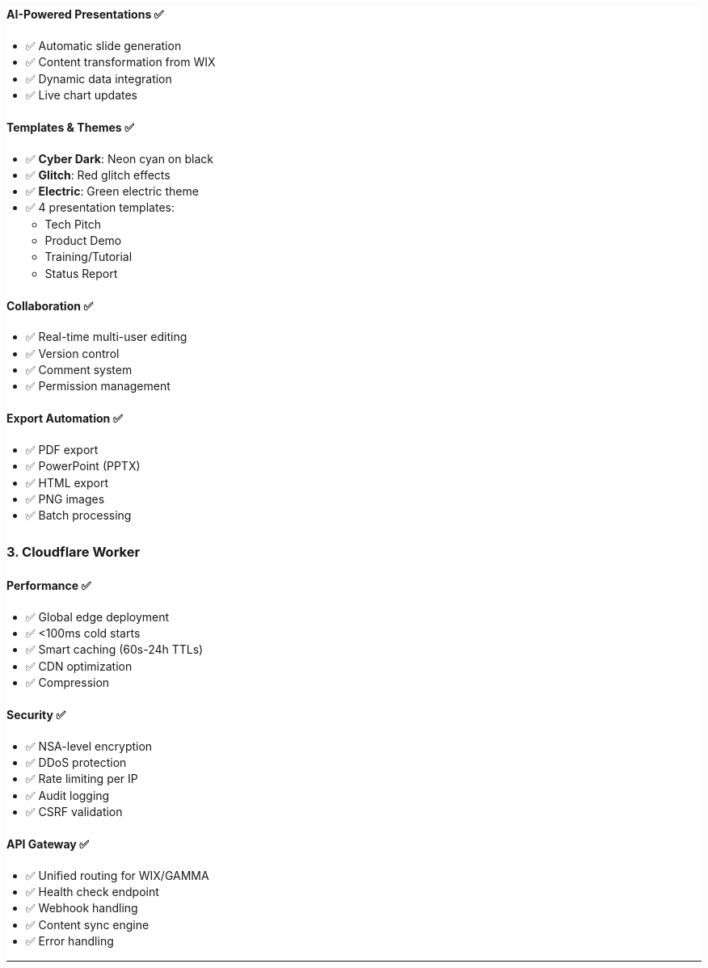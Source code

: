 #### AI-Powered Presentations ✅
- ✅ Automatic slide generation
- ✅ Content transformation from WIX
- ✅ Dynamic data integration
- ✅ Live chart updates

#### Templates & Themes ✅
- ✅ **Cyber Dark**: Neon cyan on black
- ✅ **Glitch**: Red glitch effects
- ✅ **Electric**: Green electric theme
- ✅ 4 presentation templates:
  - Tech Pitch
  - Product Demo
  - Training/Tutorial
  - Status Report

#### Collaboration ✅
- ✅ Real-time multi-user editing
- ✅ Version control
- ✅ Comment system
- ✅ Permission management

#### Export Automation ✅
- ✅ PDF export
- ✅ PowerPoint (PPTX)
- ✅ HTML export
- ✅ PNG images
- ✅ Batch processing

### 3. Cloudflare Worker

#### Performance ✅
- ✅ Global edge deployment
- ✅ <100ms cold starts
- ✅ Smart caching (60s-24h TTLs)
- ✅ CDN optimization
- ✅ Compression

#### Security ✅
- ✅ NSA-level encryption
- ✅ DDoS protection
- ✅ Rate limiting per IP
- ✅ Audit logging
- ✅ CSRF validation

#### API Gateway ✅
- ✅ Unified routing for WIX/GAMMA
- ✅ Health check endpoint
- ✅ Webhook handling
- ✅ Content sync engine
- ✅ Error handling

---